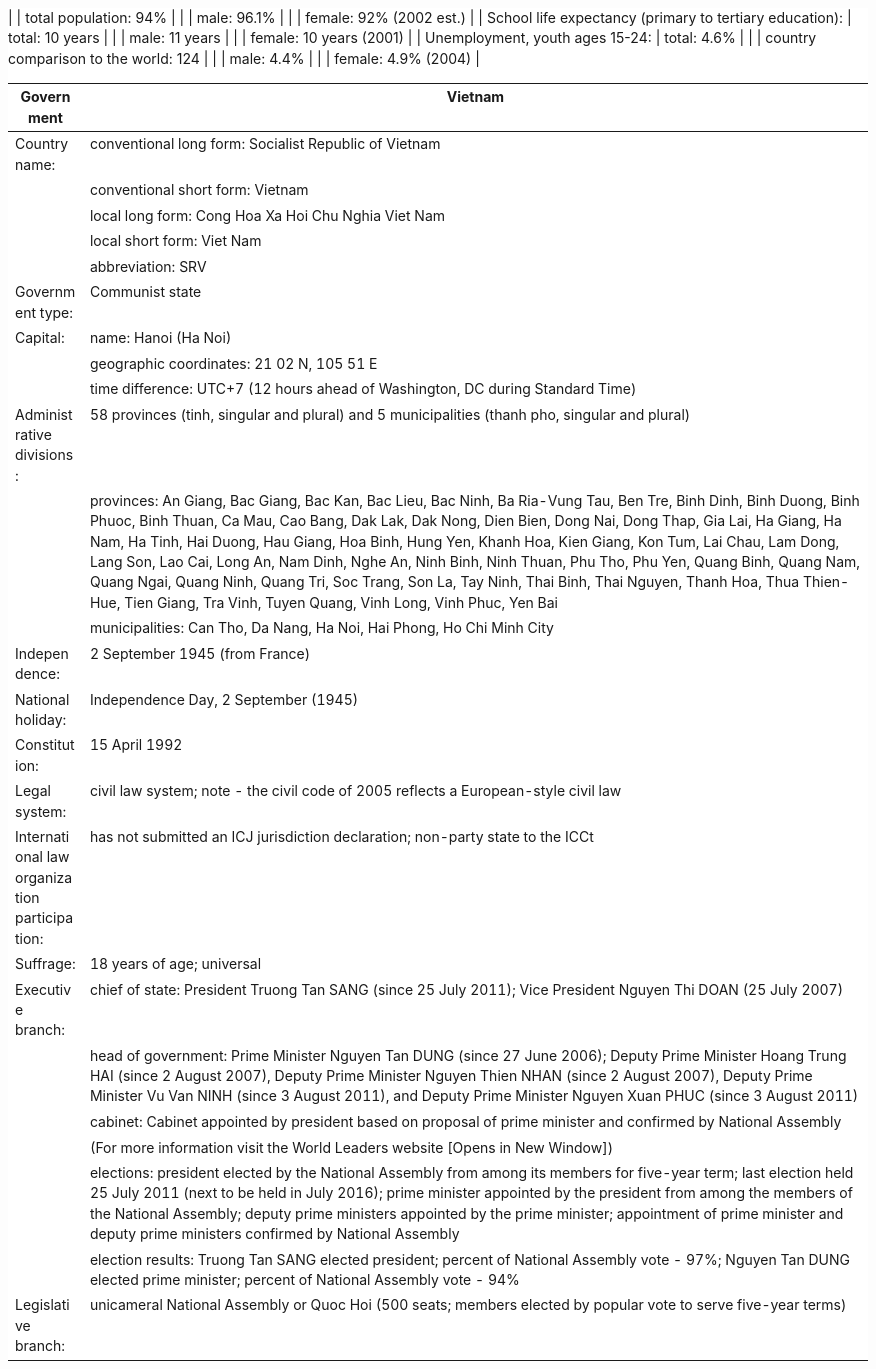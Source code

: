 | | total population: 94% |
| | male: 96.1% |
| | female: 92% (2002 est.) |
| School life expectancy (primary to tertiary education): | total: 10 years |
| | male: 11 years |
| | female: 10 years (2001) |
| Unemployment, youth ages 15-24: | total: 4.6% |
| | country comparison to the world: 124 |
| | male: 4.4% |
| | female: 4.9% (2004) |


| Government | Vietnam |
| --- | --- |
| Country name: | conventional long form: Socialist Republic of Vietnam |
| | conventional short form: Vietnam |
| | local long form: Cong Hoa Xa Hoi Chu Nghia Viet Nam |
| | local short form: Viet Nam |
| | abbreviation: SRV |
| Government type: | Communist state |
| Capital: | name: Hanoi (Ha Noi) |
| | geographic coordinates: 21 02 N, 105 51 E |
| | time difference: UTC+7 (12 hours ahead of Washington, DC during Standard Time) |
| Administrative divisions: | 58 provinces (tinh, singular and plural) and 5 municipalities (thanh pho, singular and plural) |
| | provinces: An Giang, Bac Giang, Bac Kan, Bac Lieu, Bac Ninh, Ba Ria-Vung Tau, Ben Tre, Binh Dinh, Binh Duong, Binh Phuoc, Binh Thuan, Ca Mau, Cao Bang, Dak Lak, Dak Nong, Dien Bien, Dong Nai, Dong Thap, Gia Lai, Ha Giang, Ha Nam, Ha Tinh, Hai Duong, Hau Giang, Hoa Binh, Hung Yen, Khanh Hoa, Kien Giang, Kon Tum, Lai Chau, Lam Dong, Lang Son, Lao Cai, Long An, Nam Dinh, Nghe An, Ninh Binh, Ninh Thuan, Phu Tho, Phu Yen, Quang Binh, Quang Nam, Quang Ngai, Quang Ninh, Quang Tri, Soc Trang, Son La, Tay Ninh, Thai Binh, Thai Nguyen, Thanh Hoa, Thua Thien-Hue, Tien Giang, Tra Vinh, Tuyen Quang, Vinh Long, Vinh Phuc, Yen Bai |
| | municipalities: Can Tho, Da Nang, Ha Noi, Hai Phong, Ho Chi Minh City |
| Independence: | 2 September 1945 (from France) |
| National holiday: | Independence Day, 2 September (1945) |
| Constitution: | 15 April 1992 |
| Legal system: | civil law system; note - the civil code of 2005 reflects a European-style civil law |
| International law organization participation: | has not submitted an ICJ jurisdiction declaration; non-party state to the ICCt |
| Suffrage: | 18 years of age; universal |
| Executive branch: | chief of state: President Truong Tan SANG (since 25 July 2011); Vice President Nguyen Thi DOAN (25 July 2007) |
| | head of government: Prime Minister Nguyen Tan DUNG (since 27 June 2006); Deputy Prime Minister Hoang Trung HAI (since 2 August 2007), Deputy Prime Minister Nguyen Thien NHAN (since 2 August 2007), Deputy Prime Minister Vu Van NINH (since 3 August 2011), and Deputy Prime Minister Nguyen Xuan PHUC (since 3 August 2011) |
| | cabinet: Cabinet appointed by president based on proposal of prime minister and confirmed by National Assembly |
| | (For more information visit the World Leaders website [Opens in New Window]) |
| | elections: president elected by the National Assembly from among its members for five-year term; last election held 25 July 2011 (next to be held in July 2016); prime minister appointed by the president from among the members of the National Assembly; deputy prime ministers appointed by the prime minister; appointment of prime minister and deputy prime ministers confirmed by National Assembly |
| | election results: Truong Tan SANG elected president; percent of National Assembly vote - 97%; Nguyen Tan DUNG elected prime minister; percent of National Assembly vote - 94% |
| Legislative branch: | unicameral National Assembly or Quoc Hoi (500 seats; members elected by popular vote to serve five-year terms) |
